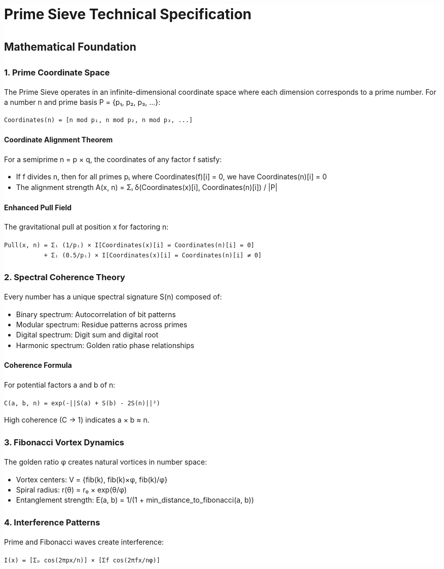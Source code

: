 # Prime Sieve Technical Specification

## Mathematical Foundation

### 1. Prime Coordinate Space

The Prime Sieve operates in an infinite-dimensional coordinate space where each dimension corresponds to a prime number. For a number n and prime basis P = {p₁, p₂, p₃, ...}:

```
Coordinates(n) = [n mod p₁, n mod p₂, n mod p₃, ...]
```

#### Coordinate Alignment Theorem
For a semiprime n = p × q, the coordinates of any factor f satisfy:
- If f divides n, then for all primes pᵢ where Coordinates(f)[i] = 0, we have Coordinates(n)[i] = 0
- The alignment strength A(x, n) = Σᵢ δ(Coordinates(x)[i], Coordinates(n)[i]) / |P|

#### Enhanced Pull Field
The gravitational pull at position x for factoring n:
```
Pull(x, n) = Σᵢ (1/pᵢ) × I[Coordinates(x)[i] = Coordinates(n)[i] = 0]
           + Σᵢ (0.5/pᵢ) × I[Coordinates(x)[i] = Coordinates(n)[i] ≠ 0]
```

### 2. Spectral Coherence Theory

Every number has a unique spectral signature S(n) composed of:
- Binary spectrum: Autocorrelation of bit patterns
- Modular spectrum: Residue patterns across primes
- Digital spectrum: Digit sum and digital root
- Harmonic spectrum: Golden ratio phase relationships

#### Coherence Formula
For potential factors a and b of n:
```
C(a, b, n) = exp(-||S(a) + S(b) - 2S(n)||²)
```

High coherence (C → 1) indicates a × b ≈ n.

### 3. Fibonacci Vortex Dynamics

The golden ratio φ creates natural vortices in number space:
- Vortex centers: V = {fib(k), fib(k)×φ, fib(k)/φ}
- Spiral radius: r(θ) = r₀ × exp(θ/φ)
- Entanglement strength: E(a, b) = 1/(1 + min_distance_to_fibonacci(a, b))

### 4. Interference Patterns

Prime and Fibonacci waves create interference:
```
I(x) = [Σₚ cos(2πpx/n)] × [Σf cos(2πfx/nφ)]
```

